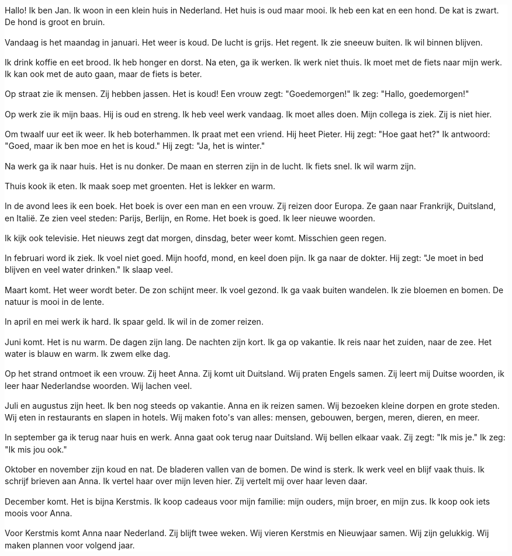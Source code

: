 Hallo! Ik ben Jan. Ik woon in een klein huis in Nederland. Het huis is oud maar mooi. Ik heb een kat en een hond. De kat is zwart. De hond is groot en bruin.

Vandaag is het maandag in januari. Het weer is koud. De lucht is grijs. Het regent. Ik zie sneeuw buiten. Ik wil binnen blijven.

Ik drink koffie en eet brood. Ik heb honger en dorst. Na eten, ga ik werken. Ik werk niet thuis. Ik moet met de fiets naar mijn werk. Ik kan ook met de auto gaan, maar de fiets is beter.

Op straat zie ik mensen. Zij hebben jassen. Het is koud! Een vrouw zegt: "Goedemorgen!" Ik zeg: "Hallo, goedemorgen!"

Op werk zie ik mijn baas. Hij is oud en streng. Ik heb veel werk vandaag. Ik moet alles doen. Mijn collega is ziek. Zij is niet hier.

Om twaalf uur eet ik weer. Ik heb boterhammen. Ik praat met een vriend. Hij heet Pieter. Hij zegt: "Hoe gaat het?" Ik antwoord: "Goed, maar ik ben moe en het is koud." Hij zegt: "Ja, het is winter."

Na werk ga ik naar huis. Het is nu donker. De maan en sterren zijn in de lucht. Ik fiets snel. Ik wil warm zijn.

Thuis kook ik eten. Ik maak soep met groenten. Het is lekker en warm.

In de avond lees ik een boek. Het boek is over een man en een vrouw. Zij reizen door Europa. Ze gaan naar Frankrijk, Duitsland, en Italië. Ze zien veel steden: Parijs, Berlijn, en Rome. Het boek is goed. Ik leer nieuwe woorden.

Ik kijk ook televisie. Het nieuws zegt dat morgen, dinsdag, beter weer komt. Misschien geen regen.

In februari word ik ziek. Ik voel niet goed. Mijn hoofd, mond, en keel doen pijn. Ik ga naar de dokter. Hij zegt: "Je moet in bed blijven en veel water drinken." Ik slaap veel.

Maart komt. Het weer wordt beter. De zon schijnt meer. Ik voel gezond. Ik ga vaak buiten wandelen. Ik zie bloemen en bomen. De natuur is mooi in de lente.

In april en mei werk ik hard. Ik spaar geld. Ik wil in de zomer reizen.

Juni komt. Het is nu warm. De dagen zijn lang. De nachten zijn kort. Ik ga op vakantie. Ik reis naar het zuiden, naar de zee. Het water is blauw en warm. Ik zwem elke dag.

Op het strand ontmoet ik een vrouw. Zij heet Anna. Zij komt uit Duitsland. Wij praten Engels samen. Zij leert mij Duitse woorden, ik leer haar Nederlandse woorden. Wij lachen veel.

Juli en augustus zijn heet. Ik ben nog steeds op vakantie. Anna en ik reizen samen. Wij bezoeken kleine dorpen en grote steden. Wij eten in restaurants en slapen in hotels. Wij maken foto's van alles: mensen, gebouwen, bergen, meren, dieren, en meer.

In september ga ik terug naar huis en werk. Anna gaat ook terug naar Duitsland. Wij bellen elkaar vaak. Zij zegt: "Ik mis je." Ik zeg: "Ik mis jou ook."

Oktober en november zijn koud en nat. De bladeren vallen van de bomen. De wind is sterk. Ik werk veel en blijf vaak thuis. Ik schrijf brieven aan Anna. Ik vertel haar over mijn leven hier. Zij vertelt mij over haar leven daar.

December komt. Het is bijna Kerstmis. Ik koop cadeaus voor mijn familie: mijn ouders, mijn broer, en mijn zus. Ik koop ook iets moois voor Anna.

Voor Kerstmis komt Anna naar Nederland. Zij blijft twee weken. Wij vieren Kerstmis en Nieuwjaar samen. Wij zijn gelukkig. Wij maken plannen voor volgend jaar.
